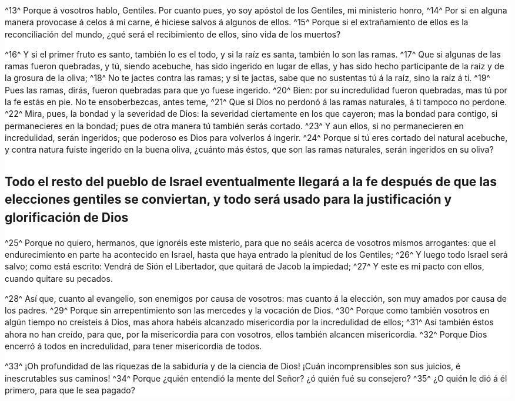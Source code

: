  
^13^ Porque á vosotros hablo, Gentiles. Por cuanto pues, yo soy apóstol de los Gentiles, mi ministerio honro, 
^14^ Por si en alguna manera provocase á celos á mi carne, é hiciese salvos á algunos de ellos. 
^15^ Porque si el extrañamiento de ellos es la reconciliación del mundo, ¿qué será el recibimiento de ellos, sino vida de los muertos?

 
^16^ Y si el primer fruto es santo, también lo es el todo, y si la raíz es santa, también lo son las ramas. 
^17^ Que si algunas de las ramas fueron quebradas, y tú, siendo acebuche, has sido ingerido en lugar de ellas, y has sido hecho participante de la raíz y de la grosura de la oliva; 
^18^ No te jactes contra las ramas; y si te jactas, sabe que no sustentas tú á la raíz, sino la raíz á ti. 
^19^ Pues las ramas, dirás, fueron quebradas para que yo fuese ingerido. 
^20^ Bien: por su incredulidad fueron quebradas, mas tú por la fe estás en pie. No te ensoberbezcas, antes teme, 
^21^ Que si Dios no perdonó á las ramas naturales, á ti tampoco no perdone. 
^22^ Mira, pues, la bondad y la severidad de Dios: la severidad ciertamente en los que cayeron; mas la bondad para contigo, si permanecieres en la bondad; pues de otra manera tú también serás cortado. 
^23^ Y aun ellos, si no permanecieren en incredulidad, serán ingeridos; que poderoso es Dios para volverlos á ingerir. 
^24^ Porque si tú eres cortado del natural acebuche, y contra natura fuiste ingerido en la buena oliva, ¿cuánto más éstos, que son las ramas naturales, serán ingeridos en su oliva?

## Todo el resto del pueblo de Israel eventualmente llegará a la fe después de que las elecciones gentiles se conviertan, y todo será usado para la justificación y glorificación de Dios
 
^25^ Porque no quiero, hermanos, que ignoréis este misterio, para que no seáis acerca de vosotros mismos arrogantes: que el endurecimiento en parte ha acontecido en Israel, hasta que haya entrado la plenitud de los Gentiles; 
^26^ Y luego todo Israel será salvo; como está escrito: Vendrá de Sión el Libertador, que quitará de Jacob la impiedad; 
^27^ Y este es mi pacto con ellos, cuando quitare su pecados.

 
^28^ Así que, cuanto al evangelio, son enemigos por causa de vosotros: mas cuanto á la elección, son muy amados por causa de los padres. 
^29^ Porque sin arrepentimiento son las mercedes y la vocación de Dios. 
^30^ Porque como también vosotros en algún tiempo no creísteis á Dios, mas ahora habéis alcanzado misericordia por la incredulidad de ellos; 
^31^ Así también éstos ahora no han creído, para que, por la misericordia para con vosotros, ellos también alcancen misericordia. 
^32^ Porque Dios encerró á todos en incredulidad, para tener misericordia de todos.

 
^33^ ¡Oh profundidad de las riquezas de la sabiduría y de la ciencia de Dios! ¡Cuán incomprensibles son sus juicios, é inescrutables sus caminos! 
^34^ Porque ¿quién entendió la mente del Señor? ¿ó quién fué su consejero? 
^35^ ¿O quién le dió á él primero, para que le sea pagado?
